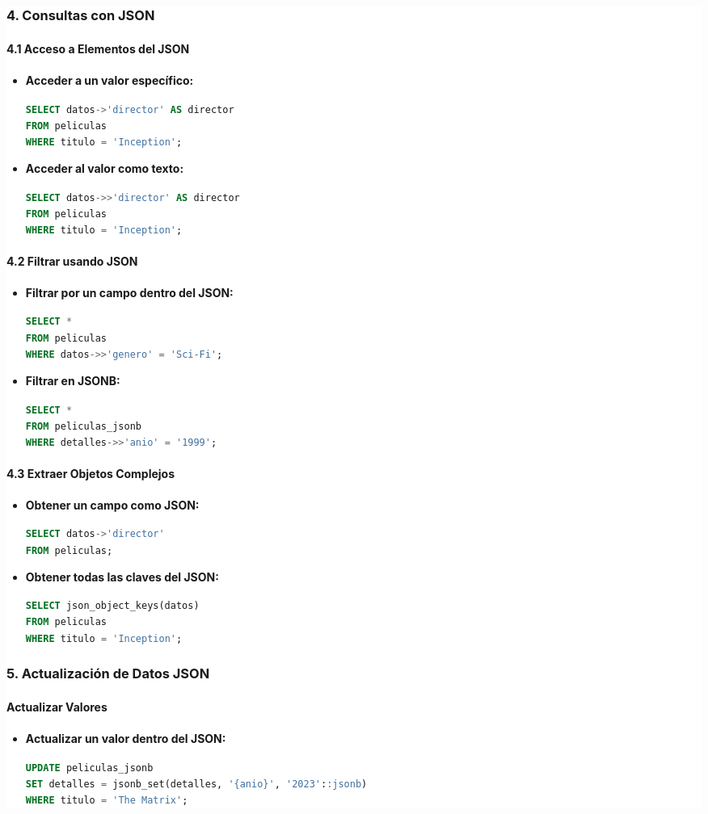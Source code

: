 ### **4. Consultas con JSON**

#### **4.1 Acceso a Elementos del JSON**

- **Acceder a un valor específico:**
   ```sql
   SELECT datos->'director' AS director
   FROM peliculas
   WHERE titulo = 'Inception';
   ```

- **Acceder al valor como texto:**
   ```sql
   SELECT datos->>'director' AS director
   FROM peliculas
   WHERE titulo = 'Inception';
   ```

#### **4.2 Filtrar usando JSON**

- **Filtrar por un campo dentro del JSON:**
   ```sql
   SELECT *
   FROM peliculas
   WHERE datos->>'genero' = 'Sci-Fi';
   ```

- **Filtrar en JSONB:**
   ```sql
   SELECT *
   FROM peliculas_jsonb
   WHERE detalles->>'anio' = '1999';
   ```

#### **4.3 Extraer Objetos Complejos**

- **Obtener un campo como JSON:**
   ```sql
   SELECT datos->'director'
   FROM peliculas;
   ```

- **Obtener todas las claves del JSON:**
   ```sql
   SELECT json_object_keys(datos)
   FROM peliculas
   WHERE titulo = 'Inception';
   ```

### **5. Actualización de Datos JSON**

#### **Actualizar Valores**
- **Actualizar un valor dentro del JSON:**
   ```sql
   UPDATE peliculas_jsonb
   SET detalles = jsonb_set(detalles, '{anio}', '2023'::jsonb)
   WHERE titulo = 'The Matrix';
   ```
